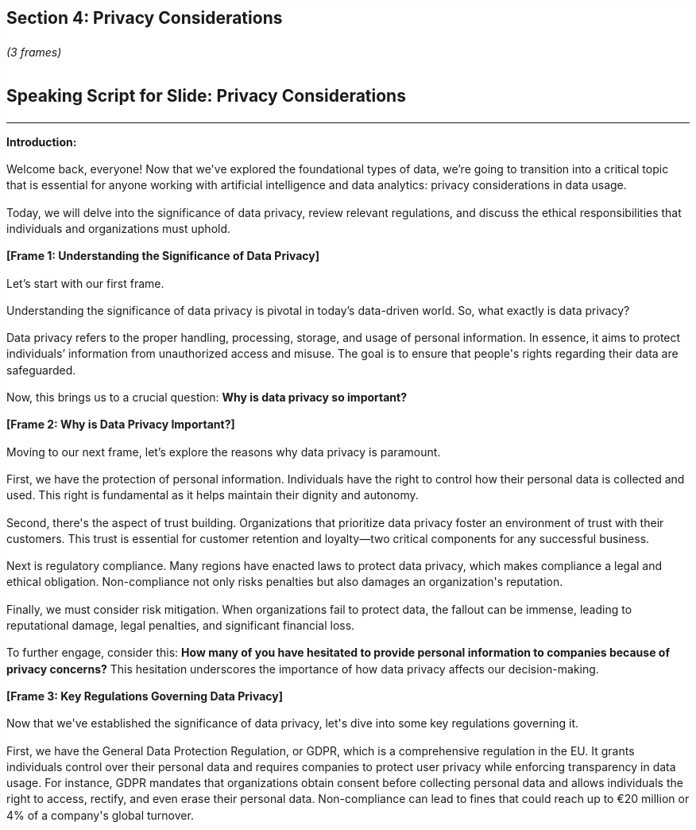 ## Section 4: Privacy Considerations
*(3 frames)*

## Speaking Script for Slide: Privacy Considerations

---

**Introduction:**

Welcome back, everyone! Now that we've explored the foundational types of data, we’re going to transition into a critical topic that is essential for anyone working with artificial intelligence and data analytics: privacy considerations in data usage. 

Today, we will delve into the significance of data privacy, review relevant regulations, and discuss the ethical responsibilities that individuals and organizations must uphold. 

**[Frame 1: Understanding the Significance of Data Privacy]**

Let’s start with our first frame. 

Understanding the significance of data privacy is pivotal in today’s data-driven world. So, what exactly is data privacy? 

Data privacy refers to the proper handling, processing, storage, and usage of personal information. In essence, it aims to protect individuals’ information from unauthorized access and misuse. The goal is to ensure that people's rights regarding their data are safeguarded.

Now, this brings us to a crucial question: **Why is data privacy so important?** 

**[Frame 2: Why is Data Privacy Important?]**

Moving to our next frame, let’s explore the reasons why data privacy is paramount.

First, we have the protection of personal information. Individuals have the right to control how their personal data is collected and used. This right is fundamental as it helps maintain their dignity and autonomy.

Second, there's the aspect of trust building. Organizations that prioritize data privacy foster an environment of trust with their customers. This trust is essential for customer retention and loyalty—two critical components for any successful business.

Next is regulatory compliance. Many regions have enacted laws to protect data privacy, which makes compliance a legal and ethical obligation. Non-compliance not only risks penalties but also damages an organization's reputation.

Finally, we must consider risk mitigation. When organizations fail to protect data, the fallout can be immense, leading to reputational damage, legal penalties, and significant financial loss. 

To further engage, consider this: **How many of you have hesitated to provide personal information to companies because of privacy concerns?** This hesitation underscores the importance of how data privacy affects our decision-making. 

**[Frame 3: Key Regulations Governing Data Privacy]**

Now that we've established the significance of data privacy, let's dive into some key regulations governing it. 

First, we have the General Data Protection Regulation, or GDPR, which is a comprehensive regulation in the EU. It grants individuals control over their personal data and requires companies to protect user privacy while enforcing transparency in data usage. For instance, GDPR mandates that organizations obtain consent before collecting personal data and allows individuals the right to access, rectify, and even erase their personal data. Non-compliance can lead to fines that could reach up to €20 million or 4% of a company's global turnover.
